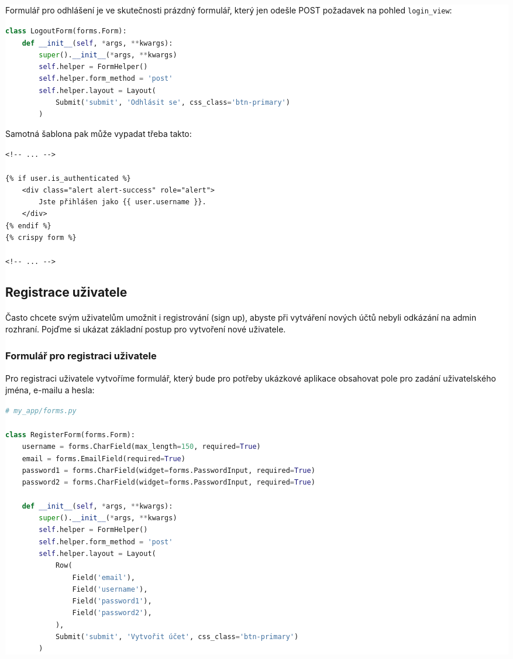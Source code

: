```python
```

Formulář pro odhlášení je ve skutečnosti prázdný formulář, který jen odešle POST požadavek na pohled `login_view`:

```python
class LogoutForm(forms.Form):
    def __init__(self, *args, **kwargs):
        super().__init__(*args, **kwargs)
        self.helper = FormHelper()
        self.helper.form_method = 'post'
        self.helper.layout = Layout(
            Submit('submit', 'Odhlásit se', css_class='btn-primary')
        )     
```
Samotná šablona pak může vypadat třeba takto:

```django
<!-- ... -->

{% if user.is_authenticated %}
    <div class="alert alert-success" role="alert">
        Jste přihlášen jako {{ user.username }}.
    </div>
{% endif %}
{% crispy form %}

<!-- ... -->
```

Registrace uživatele
--------------------

Často chcete svým uživatelům umožnit i registrování (sign up), abyste při vytváření nových účtů nebyli odkázání na admin rozhraní. Pojďme si ukázat základní postup pro vytvoření nové uživatele.

### Formulář pro registraci uživatele

Pro registraci uživatele vytvoříme formulář, který bude pro potřeby ukázkové aplikace obsahovat pole pro zadání uživatelského jména, e-mailu a hesla:

```python
# my_app/forms.py

class RegisterForm(forms.Form):
    username = forms.CharField(max_length=150, required=True)
    email = forms.EmailField(required=True)
    password1 = forms.CharField(widget=forms.PasswordInput, required=True)
    password2 = forms.CharField(widget=forms.PasswordInput, required=True)

    def __init__(self, *args, **kwargs):
        super().__init__(*args, **kwargs)
        self.helper = FormHelper()
        self.helper.form_method = 'post'
        self.helper.layout = Layout(
            Row(
                Field('email'),
                Field('username'),
                Field('password1'),
                Field('password2'),
            ),            
            Submit('submit', 'Vytvořit účet', css_class='btn-primary')
        )
```
